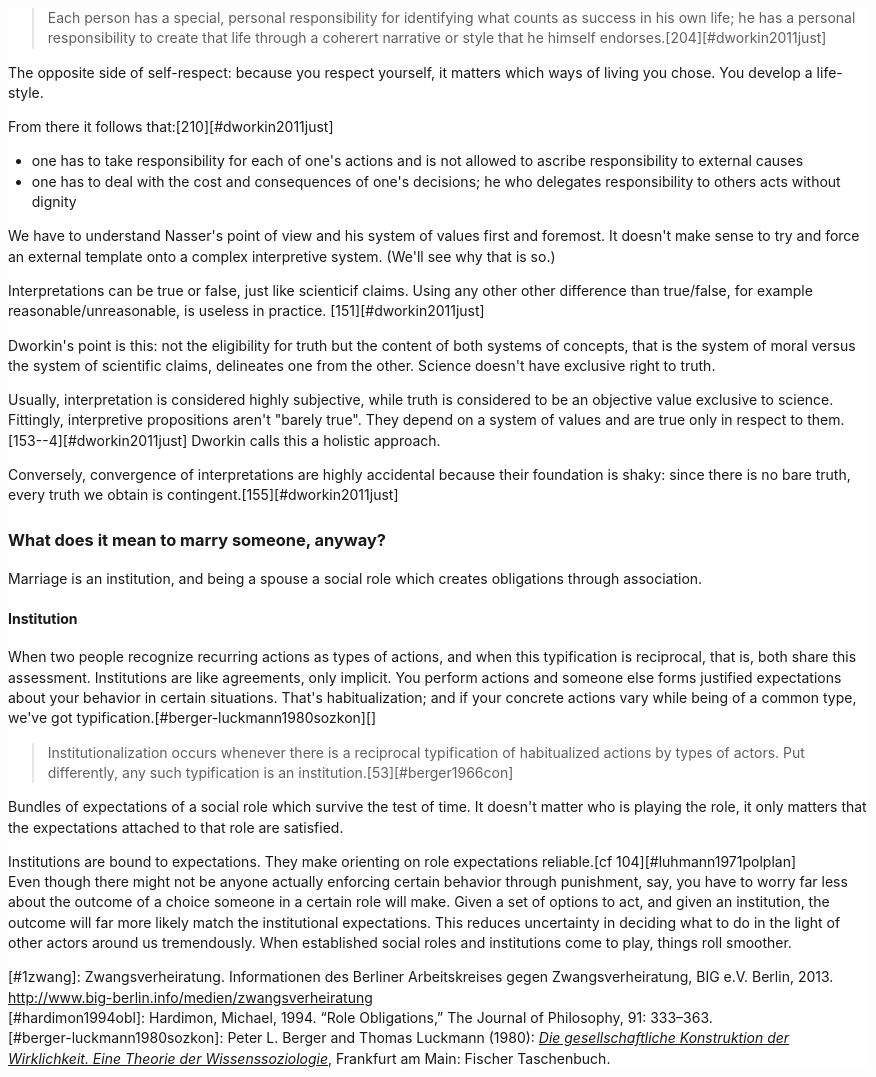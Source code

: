 > Each person has a special, personal responsibility for identifying what counts as success in his own life; he has a personal responsibility to create that life through a coherert narrative or style that he himself endorses.[204][#dworkin2011just]

The opposite side of self-respect: because you respect yourself, it matters which ways of living you chose. You develop a life-style.

From there it follows that:[210][#dworkin2011just]  
  
- one has to take responsibility for each of one's actions and is not allowed to ascribe responsibility to external causes  
- one has to deal with the cost and consequences of one's decisions; he who delegates responsibility to others acts without dignity  
  
We have to understand Nasser's point of view and his system of values first and foremost. It doesn't make sense to try and force an external template onto a complex interpretive system. (We'll see why that is so.)   
  
  
  
Interpretations can be true or false, just like scienticif claims. Using any other other difference than true/false, for example reasonable/unreasonable, is useless in practice. [151][#dworkin2011just]  
  
Dworkin's point is this: not the eligibility for truth but the content of both systems of concepts, that is the system of moral versus the system of scientific claims, delineates one from the other. Science doesn't have exclusive right to truth.  
  
Usually, interpretation is considered highly subjective, while truth is considered to be an objective value exclusive to science. Fittingly, interpretive propositions aren't "barely true". They depend on a system of values and are true only in respect to them.[153--4][#dworkin2011just]   Dworkin calls this a holistic approach.  
  
Conversely, convergence of interpretations are highly accidental because their foundation is shaky: since there is no bare truth, every truth we obtain is contingent.[155][#dworkin2011just]  
  
### What does it mean to marry someone, anyway?  
  
Marriage is an institution, and being a spouse a social role which creates obligations through association.  
  
#### Institution  
  
  
  
When two people recognize recurring actions as types of actions, and when this typification is reciprocal, that is, both share this assessment. Institutions are like agreements, only implicit. You perform actions and someone else forms justified expectations about your behavior in certain situations. That's habitualization; and if your concrete actions vary while being of a common type, we've got typification.[#berger-luckmann1980sozkon][]  
  
> Institutionalization occurs whenever there is a reciprocal typification of habitualized actions by types of actors. Put differently, any such typification is an institution.[53][#berger1966con]  
  
Bundles of expectations of a social role which survive the test of time. It doesn't matter who is playing the role, it only matters that the expectations attached to that role are satisfied.  
  
Institutions are bound to expectations. They make orienting on role expectations reliable.[cf 104][#luhmann1971polplan]  
Even though there might not be anyone actually enforcing certain behavior through punishment, say, you have to worry far less about the outcome of a choice someone in a certain role will make. Given a set of options to act, and given an institution, the outcome will far more likely match the institutional expectations. This reduces uncertainty in deciding what to do in the light of other actors around us tremendously. When established social roles and institutions come to play, things roll smoother.


[#1zwang]: Zwangsverheiratung. Informationen des Berliner Arbeitskreises gegen Zwangsverheiratung, BIG e.V. Berlin, 2013. <http://www.big-berlin.info/medien/zwangsverheiratung>  
[#hardimon1994obl]: Hardimon, Michael, 1994. “Role Obligations,” The Journal of Philosophy, 91: 333–363.  
[#berger-luckmann1980sozkon]: Peter L. Berger and Thomas Luckmann (1980): _[Die gesellschaftliche Konstruktion der Wirklichkeit. Eine Theorie der Wissenssoziologie](x-bdsk://berger-luckmann1980sozkon)_, Frankfurt am Main: Fischer Taschenbuch.  
[^singspouse]: Although there are cultures which tolerate or even expect polygamy, for the sake of Nasser in Lebanon and Germany, it suffices to talk about monogamous marriage and having a single spouse only.  